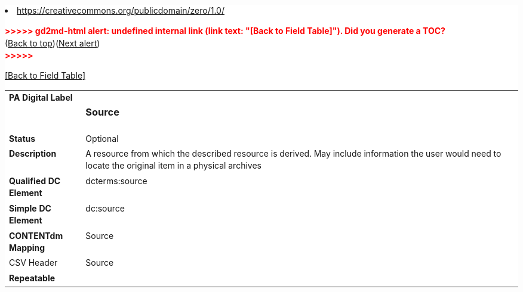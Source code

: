 <li><a href="https://creativecommons.org/publicdomain/zero/1.0/">https://creativecommons.org/publicdomain/zero/1.0/	</a>
</li>
</ul>
   </td>
  </tr>
</table>




<p id="gdcalert38" ><span style="color: red; font-weight: bold">>>>>>  gd2md-html alert: undefined internal link (link text: "[Back to Field Table]"). Did you generate a TOC? </span><br>(<a href="#">Back to top</a>)(<a href="#gdcalert39">Next alert</a>)<br><span style="color: red; font-weight: bold">>>>>> </span></p>

[[Back to Field Table]](#heading=h.3sf8crbrgxc)


<table>
  <tr>
   <td><strong>PA Digital Label</strong>
   </td>
   <td>
<h3>Source</h3>


   </td>
  </tr>
  <tr>
   <td><strong>Status</strong>
   </td>
   <td>Optional
   </td>
  </tr>
  <tr>
   <td><strong>Description</strong>
   </td>
   <td>A resource from which the described resource is derived. May include information the user would need to locate the original item in a physical archives
   </td>
  </tr>
  <tr>
   <td><strong>Qualified DC Element</strong>
   </td>
   <td>dcterms:source
   </td>
  </tr>
  <tr>
   <td><strong>Simple DC Element </strong>
   </td>
   <td>dc:source
   </td>
  </tr>
  <tr>
   <td><strong>CONTENTdm Mapping</strong>
   </td>
   <td>Source
   </td>
  </tr>
  <tr>
   <td>CSV Header
   </td>
   <td>Source
   </td>
  </tr>
  <tr>
   <td><strong>Repeatable</strong>